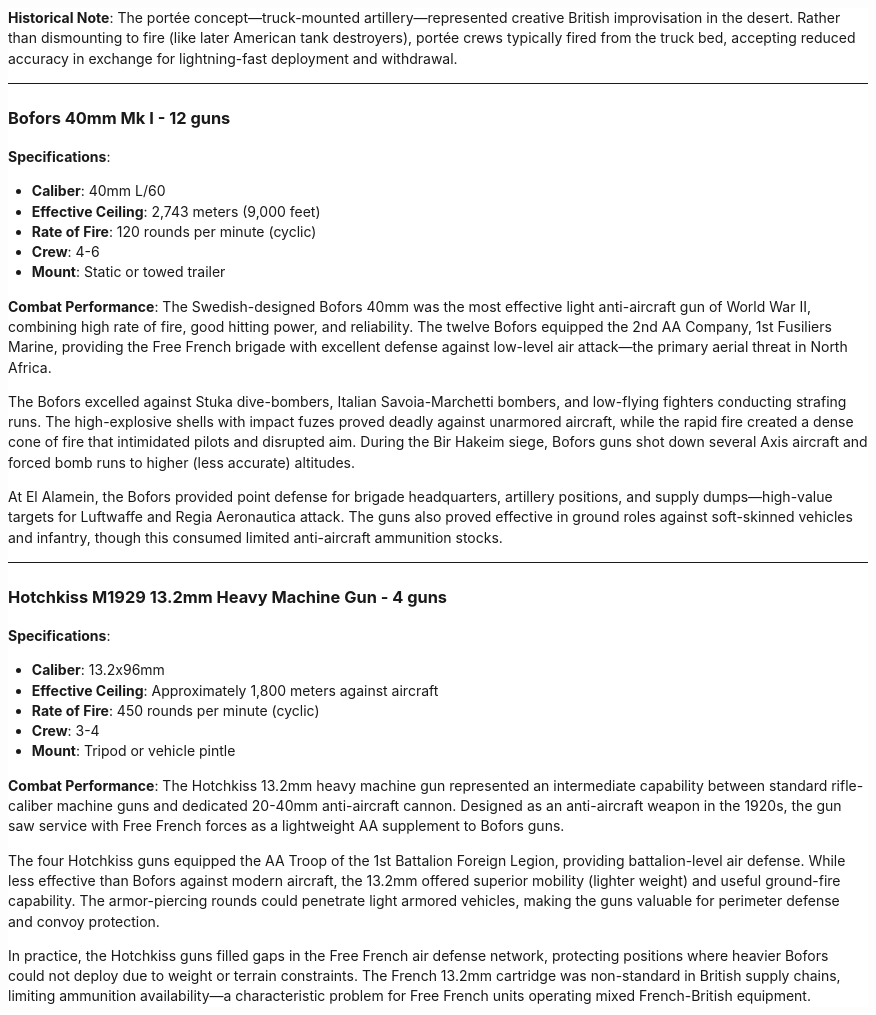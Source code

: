 **Historical Note**: The portée concept—truck-mounted artillery—represented creative British improvisation in the desert. Rather than dismounting to fire (like later American tank destroyers), portée crews typically fired from the truck bed, accepting reduced accuracy in exchange for lightning-fast deployment and withdrawal.

---

### Bofors 40mm Mk I - 12 guns

**Specifications**:
- **Caliber**: 40mm L/60
- **Effective Ceiling**: 2,743 meters (9,000 feet)
- **Rate of Fire**: 120 rounds per minute (cyclic)
- **Crew**: 4-6
- **Mount**: Static or towed trailer

**Combat Performance**: The Swedish-designed Bofors 40mm was the most effective light anti-aircraft gun of World War II, combining high rate of fire, good hitting power, and reliability. The twelve Bofors equipped the 2nd AA Company, 1st Fusiliers Marine, providing the Free French brigade with excellent defense against low-level air attack—the primary aerial threat in North Africa.

The Bofors excelled against Stuka dive-bombers, Italian Savoia-Marchetti bombers, and low-flying fighters conducting strafing runs. The high-explosive shells with impact fuzes proved deadly against unarmored aircraft, while the rapid fire created a dense cone of fire that intimidated pilots and disrupted aim. During the Bir Hakeim siege, Bofors guns shot down several Axis aircraft and forced bomb runs to higher (less accurate) altitudes.

At El Alamein, the Bofors provided point defense for brigade headquarters, artillery positions, and supply dumps—high-value targets for Luftwaffe and Regia Aeronautica attack. The guns also proved effective in ground roles against soft-skinned vehicles and infantry, though this consumed limited anti-aircraft ammunition stocks.

---

### Hotchkiss M1929 13.2mm Heavy Machine Gun - 4 guns

**Specifications**:
- **Caliber**: 13.2x96mm
- **Effective Ceiling**: Approximately 1,800 meters against aircraft
- **Rate of Fire**: 450 rounds per minute (cyclic)
- **Crew**: 3-4
- **Mount**: Tripod or vehicle pintle

**Combat Performance**: The Hotchkiss 13.2mm heavy machine gun represented an intermediate capability between standard rifle-caliber machine guns and dedicated 20-40mm anti-aircraft cannon. Designed as an anti-aircraft weapon in the 1920s, the gun saw service with Free French forces as a lightweight AA supplement to Bofors guns.

The four Hotchkiss guns equipped the AA Troop of the 1st Battalion Foreign Legion, providing battalion-level air defense. While less effective than Bofors against modern aircraft, the 13.2mm offered superior mobility (lighter weight) and useful ground-fire capability. The armor-piercing rounds could penetrate light armored vehicles, making the guns valuable for perimeter defense and convoy protection.

In practice, the Hotchkiss guns filled gaps in the Free French air defense network, protecting positions where heavier Bofors could not deploy due to weight or terrain constraints. The French 13.2mm cartridge was non-standard in British supply chains, limiting ammunition availability—a characteristic problem for Free French units operating mixed French-British equipment.
